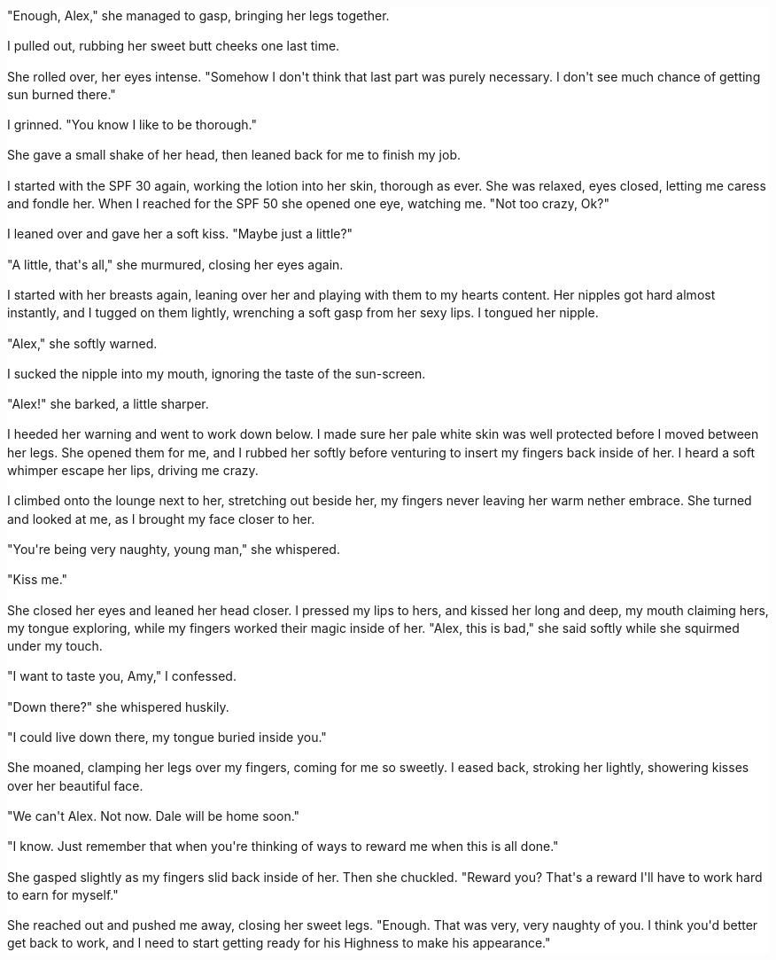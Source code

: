 "Enough, Alex," she managed to gasp, bringing her legs together. 

I pulled out, rubbing her sweet butt cheeks one last time. 

She rolled over, her eyes intense. "Somehow I don't think that last part was purely necessary. I don't see much chance of getting sun burned there." 

I grinned. "You know I like to be thorough." 

She gave a small shake of her head, then leaned back for me to finish my job. 

I started with the SPF 30 again, working the lotion into her skin, thorough as ever. She was relaxed, eyes closed, letting me caress and fondle her. When I reached for the SPF 50 she opened one eye, watching me. "Not too crazy, Ok?" 

I leaned over and gave her a soft kiss. "Maybe just a little?" 

"A little, that's all," she murmured, closing her eyes again. 

I started with her breasts again, leaning over her and playing with them to my hearts content. Her nipples got hard almost instantly, and I tugged on them lightly, wrenching a soft gasp from her sexy lips. I tongued her nipple. 

"Alex," she softly warned. 

I sucked the nipple into my mouth, ignoring the taste of the sun-screen. 

"Alex!" she barked, a little sharper. 

I heeded her warning and went to work down below. I made sure her pale white skin was well protected before I moved between her legs. She opened them for me, and I rubbed her softly before venturing to insert my fingers back inside of her. I heard a soft whimper escape her lips, driving me crazy. 

I climbed onto the lounge next to her, stretching out beside her, my fingers never leaving her warm nether embrace. She turned and looked at me, as I brought my face closer to her. 

"You're being very naughty, young man," she whispered. 

"Kiss me." 

She closed her eyes and leaned her head closer. I pressed my lips to hers, and kissed her long and deep, my mouth claiming hers, my tongue exploring, while my fingers worked their magic inside of her. "Alex, this is bad," she said softly while she squirmed under my touch. 

"I want to taste you, Amy," I confessed. 

"Down there?" she whispered huskily. 

"I could live down there, my tongue buried inside you." 

She moaned, clamping her legs over my fingers, coming for me so sweetly. I eased back, stroking her lightly, showering kisses over her beautiful face. 

"We can't Alex. Not now. Dale will be home soon." 

"I know. Just remember that when you're thinking of ways to reward me when this is all done." 

She gasped slightly as my fingers slid back inside of her. Then she chuckled. "Reward you? That's a reward I'll have to work hard to earn for myself." 

She reached out and pushed me away, closing her sweet legs. "Enough. That was very, very naughty of you. I think you'd better get back to work, and I need to start getting ready for his Highness to make his appearance." 
